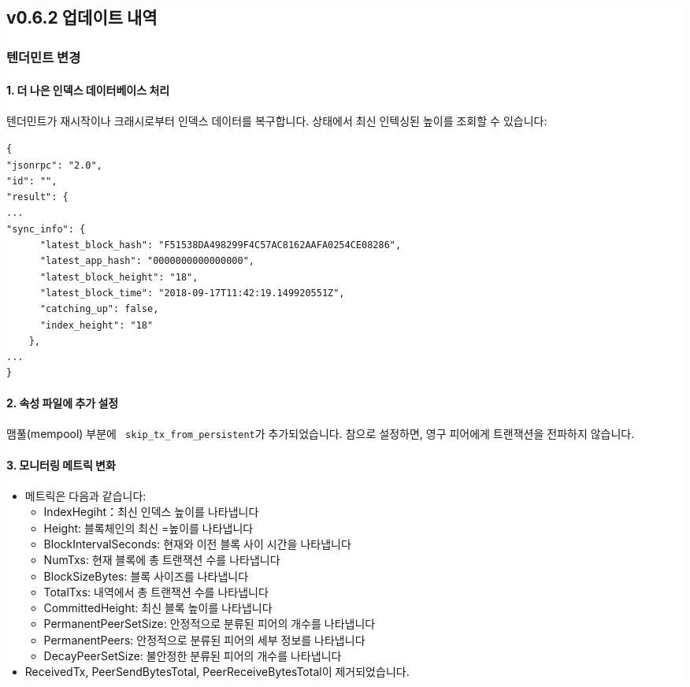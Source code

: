 ## v0.6.2 업데이트 내역

### 텐더민트 변경

#### 1. 더 나은 인덱스 데이터베이스 처리

텐더민트가 재시작이나 크래시로부터 인덱스 데이터를 복구합니다. 상태에서 최신 인텍싱된 높이를 조회할 수 있습니다:
```
{
"jsonrpc": "2.0",
"id": "",
"result": {
...
"sync_info": {
      "latest_block_hash": "F51538DA498299F4C57AC8162AAFA0254CE08286",
      "latest_app_hash": "0000000000000000",
      "latest_block_height": "18",
      "latest_block_time": "2018-09-17T11:42:19.149920551Z",
      "catching_up": false,
      "index_height": "18"
    },
...
}
```
#### 2. 속성 파일에 추가 설정

맴풀(mempool) 부분에 ` skip_tx_from_persistent`가 추가되었습니다. 참으로 설정하면, 영구 피어에게 트랜잭션을 전파하지 않습니다.

#### 3. 모니터링 메트릭 변화

* 메트릭은 다음과 같습니다:
   * IndexHegiht：최신 인덱스 높이를 나타냅니다
   * Height: 블록체인의 최신 =높이를 나타냅니다
   * BlockIntervalSeconds: 현재와 이전 블록 사이 시간을 나타냅니다
   * NumTxs: 현재 블록에 총 트랜잭션 수를 나타냅니다
   * BlockSizeBytes: 블록 사이즈를 나타냅니다
   * TotalTxs: 내역에서 총 트랜잭션 수를 나타냅니다
   * CommittedHeight: 최신 블록 높이를 나타냅니다
   * PermanentPeerSetSize: 안정적으로 분류된 피어의 개수를 나타냅니다
   * PermanentPeers: 안정적으로 분류된 피어의 세부 정보를 나타냅니다
   * DecayPeerSetSize: 불안정한 분류된 피어의 개수를 나타냅니다
* ReceivedTx, PeerSendBytesTotal, PeerReceiveBytesTotal이 제거되었습니다.


